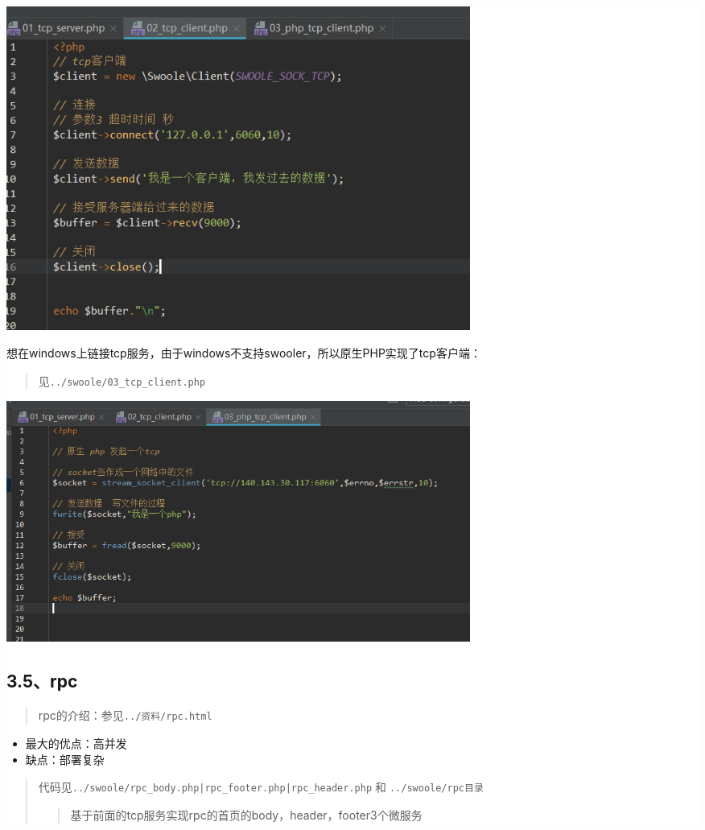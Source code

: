 ![](Aspose.Words.7bebe4fd-54c0-4fe3-ba8c-7f51386789c9.035.png)

想在windows上链接tcp服务，由于windows不支持swooler，所以原生PHP实现了tcp客户端：

> 见`../swoole/03_tcp_client.php`

![](Aspose.Words.7bebe4fd-54c0-4fe3-ba8c-7f51386789c9.036.png)

## **3.5、rpc**

> rpc的介绍：参见`../资料/rpc.html`

- 最大的优点：高并发
- 缺点：部署复杂

> 代码见`../swoole/rpc_body.php|rpc_footer.php|rpc_header.php` 和 `../swoole/rpc目录`
> > 基于前面的tcp服务实现rpc的首页的body，header，footer3个微服务
